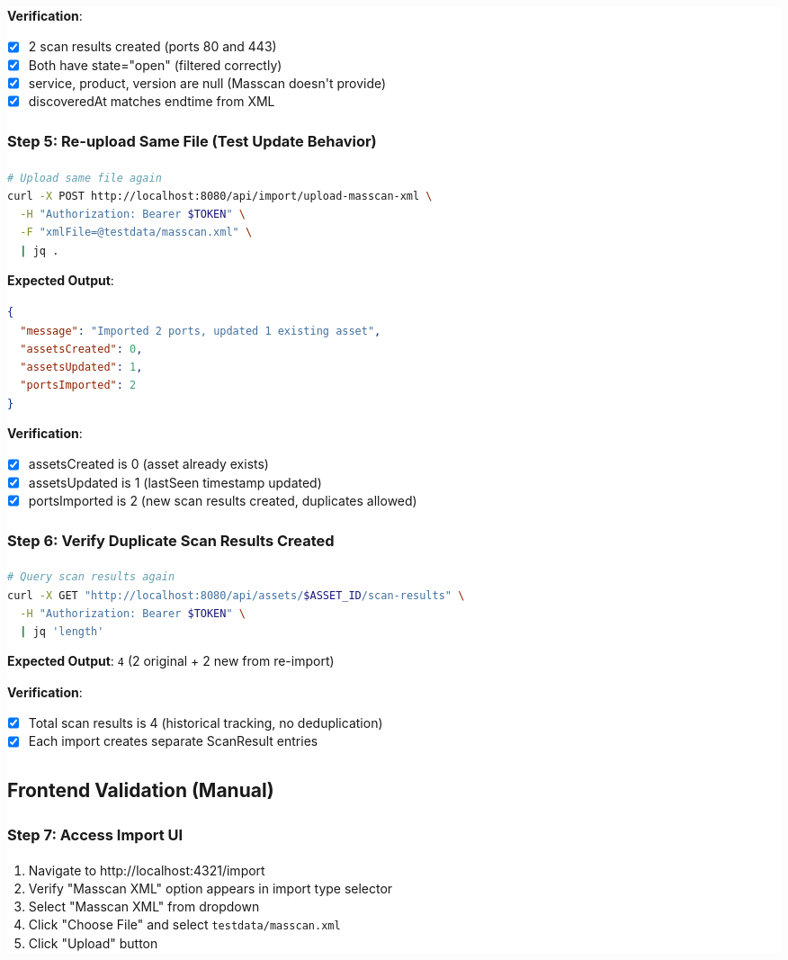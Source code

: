 **Verification**:
- [x] 2 scan results created (ports 80 and 443)
- [x] Both have state="open" (filtered correctly)
- [x] service, product, version are null (Masscan doesn't provide)
- [x] discoveredAt matches endtime from XML

### Step 5: Re-upload Same File (Test Update Behavior)
```bash
# Upload same file again
curl -X POST http://localhost:8080/api/import/upload-masscan-xml \
  -H "Authorization: Bearer $TOKEN" \
  -F "xmlFile=@testdata/masscan.xml" \
  | jq .
```

**Expected Output**:
```json
{
  "message": "Imported 2 ports, updated 1 existing asset",
  "assetsCreated": 0,
  "assetsUpdated": 1,
  "portsImported": 2
}
```

**Verification**:
- [x] assetsCreated is 0 (asset already exists)
- [x] assetsUpdated is 1 (lastSeen timestamp updated)
- [x] portsImported is 2 (new scan results created, duplicates allowed)

### Step 6: Verify Duplicate Scan Results Created
```bash
# Query scan results again
curl -X GET "http://localhost:8080/api/assets/$ASSET_ID/scan-results" \
  -H "Authorization: Bearer $TOKEN" \
  | jq 'length'
```

**Expected Output**: `4` (2 original + 2 new from re-import)

**Verification**:
- [x] Total scan results is 4 (historical tracking, no deduplication)
- [x] Each import creates separate ScanResult entries

## Frontend Validation (Manual)

### Step 7: Access Import UI
1. Navigate to http://localhost:4321/import
2. Verify "Masscan XML" option appears in import type selector
3. Select "Masscan XML" from dropdown
4. Click "Choose File" and select `testdata/masscan.xml`
5. Click "Upload" button
